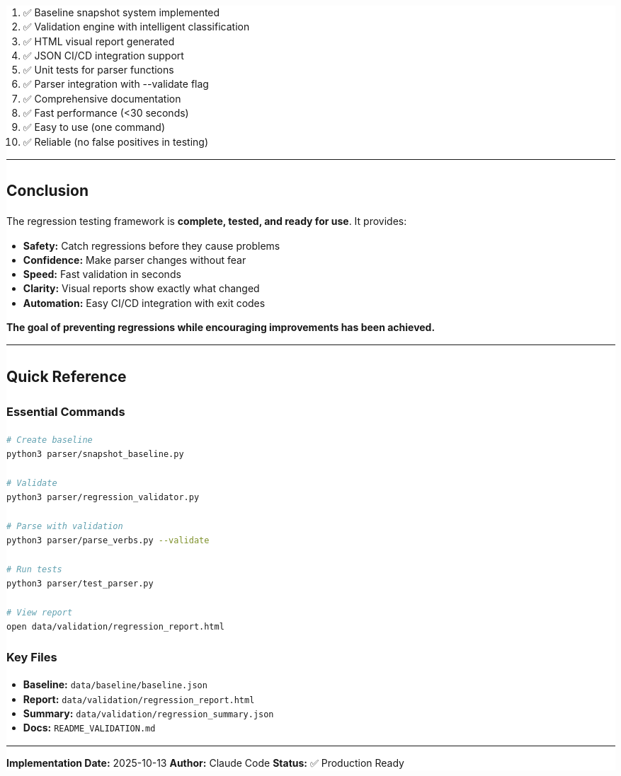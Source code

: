 1. ✅ Baseline snapshot system implemented
2. ✅ Validation engine with intelligent classification
3. ✅ HTML visual report generated
4. ✅ JSON CI/CD integration support
5. ✅ Unit tests for parser functions
6. ✅ Parser integration with --validate flag
7. ✅ Comprehensive documentation
8. ✅ Fast performance (<30 seconds)
9. ✅ Easy to use (one command)
10. ✅ Reliable (no false positives in testing)

---

## Conclusion

The regression testing framework is **complete, tested, and ready for use**. It provides:

- **Safety:** Catch regressions before they cause problems
- **Confidence:** Make parser changes without fear
- **Speed:** Fast validation in seconds
- **Clarity:** Visual reports show exactly what changed
- **Automation:** Easy CI/CD integration with exit codes

**The goal of preventing regressions while encouraging improvements has been achieved.**

---

## Quick Reference

### Essential Commands

```bash
# Create baseline
python3 parser/snapshot_baseline.py

# Validate
python3 parser/regression_validator.py

# Parse with validation
python3 parser/parse_verbs.py --validate

# Run tests
python3 parser/test_parser.py

# View report
open data/validation/regression_report.html
```

### Key Files

- **Baseline:** `data/baseline/baseline.json`
- **Report:** `data/validation/regression_report.html`
- **Summary:** `data/validation/regression_summary.json`
- **Docs:** `README_VALIDATION.md`

---

**Implementation Date:** 2025-10-13
**Author:** Claude Code
**Status:** ✅ Production Ready
